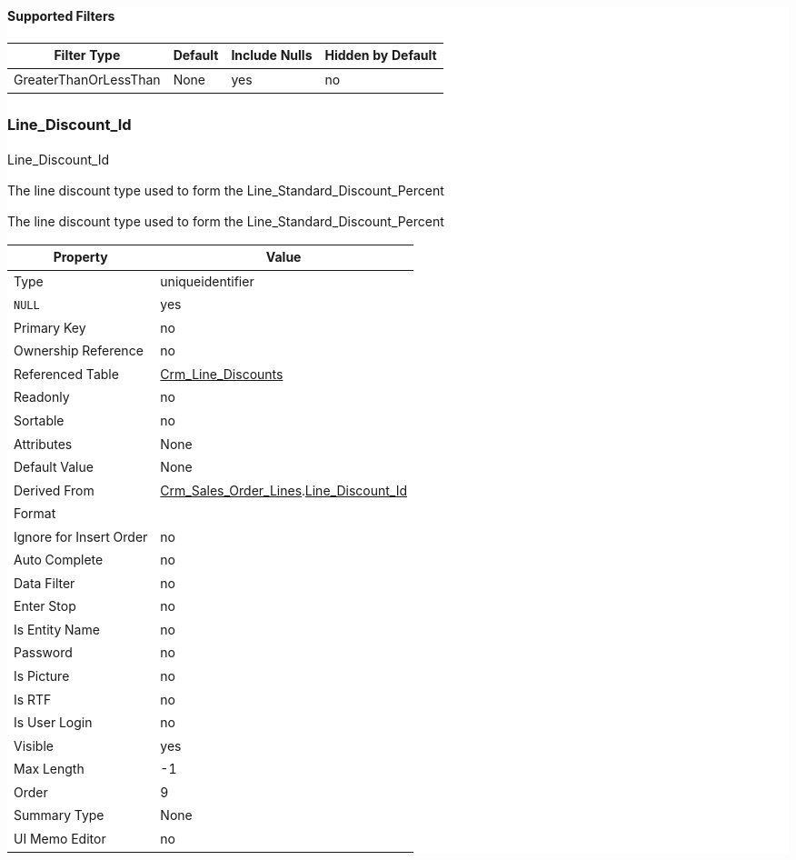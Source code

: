 
#### Supported Filters

| Filter Type | Default |Include Nulls | Hidden by Default |
| - | - | - | - |
|GreaterThanOrLessThan|None|yes|no|

### Line_Discount_Id


Line_Discount_Id


The line discount type used to form the Line_Standard_Discount_Percent


The line discount type used to form the Line_Standard_Discount_Percent

| Property | Value |
| - | - |
|Type|uniqueidentifier|
|`NULL`|yes|
|Primary Key|no|
|Ownership Reference|no|
|Referenced Table|[Crm_Line_Discounts](Crm_Line_Discounts.md)|
|Readonly|no|
|Sortable|no|
|Attributes|None|
|Default Value|None|
|Derived From|[Crm_Sales_Order_Lines](Crm_Sales_Order_Lines.md).[Line_Discount_Id](Crm_Sales_Order_Lines.md#line_discount_id)|
|Format||
|Ignore for Insert Order|no|
|Auto Complete|no|
|Data Filter|no|
|Enter Stop|no|
|Is Entity Name|no|
|Password|no|
|Is Picture|no|
|Is RTF|no|
|Is User Login|no|
|Visible|yes|
|Max Length|-1|
|Order|9|
|Summary Type|None|
|UI Memo Editor|no|